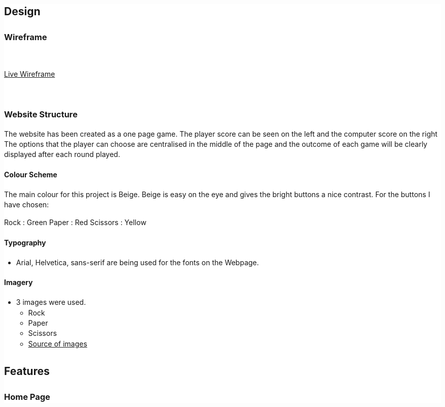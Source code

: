    
## Design

### Wireframe
<br>

[Live Wireframe](https://lucid.app/lucidchart/f7175424-323e-400a-bd68-ebd82d3c0952/edit?invitationId=inv_623467ed-9a79-41bf-a5d6-0ae3cbe96994)

<br>

### Website Structure
The website has been created as a one page game.
The player score can be seen on the left and the computer score on the right
The options that the player can choose are centralised in the middle of the page and the outcome of each game will be clearly displayed after each round played.


#### Colour Scheme
The main colour for this project is Beige.
Beige is easy on the eye and gives the bright buttons a nice contrast.
For the buttons I have chosen:

Rock : Green
Paper : Red
Scissors : Yellow

 #### Typography
* Arial, Helvetica, sans-serif are being used for the fonts on the Webpage.
      
#### Imagery
* 3 images were used.
   - Rock
   - Paper
   - Scissors
   - [Source of images](https://github.com/youra199/Rock-paper-scissors)

  
## Features

### Home Page 
